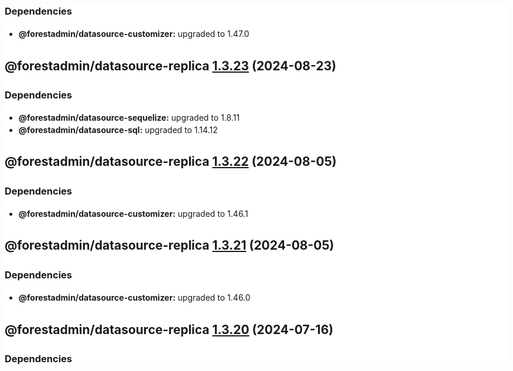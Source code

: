 


### Dependencies

* **@forestadmin/datasource-customizer:** upgraded to 1.47.0

## @forestadmin/datasource-replica [1.3.23](https://github.com/ForestAdmin/agent-nodejs/compare/@forestadmin/datasource-replica@1.3.22...@forestadmin/datasource-replica@1.3.23) (2024-08-23)





### Dependencies

* **@forestadmin/datasource-sequelize:** upgraded to 1.8.11
* **@forestadmin/datasource-sql:** upgraded to 1.14.12

## @forestadmin/datasource-replica [1.3.22](https://github.com/ForestAdmin/agent-nodejs/compare/@forestadmin/datasource-replica@1.3.21...@forestadmin/datasource-replica@1.3.22) (2024-08-05)





### Dependencies

* **@forestadmin/datasource-customizer:** upgraded to 1.46.1

## @forestadmin/datasource-replica [1.3.21](https://github.com/ForestAdmin/agent-nodejs/compare/@forestadmin/datasource-replica@1.3.20...@forestadmin/datasource-replica@1.3.21) (2024-08-05)





### Dependencies

* **@forestadmin/datasource-customizer:** upgraded to 1.46.0

## @forestadmin/datasource-replica [1.3.20](https://github.com/ForestAdmin/agent-nodejs/compare/@forestadmin/datasource-replica@1.3.19...@forestadmin/datasource-replica@1.3.20) (2024-07-16)





### Dependencies
